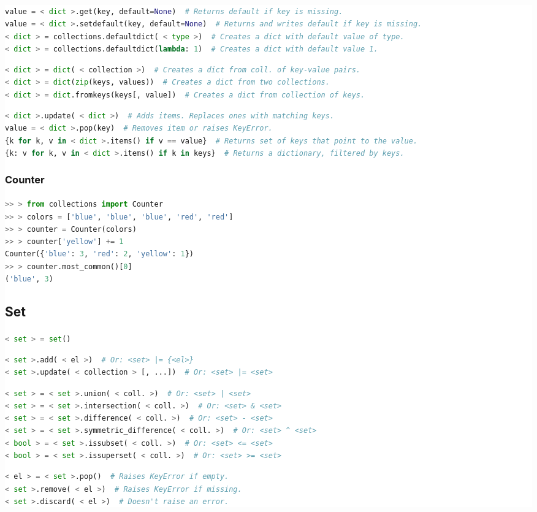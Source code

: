 ```python
value = < dict >.get(key, default=None)  # Returns default if key is missing.
value = < dict >.setdefault(key, default=None)  # Returns and writes default if key is missing.
< dict > = collections.defaultdict( < type >)  # Creates a dict with default value of type.
< dict > = collections.defaultdict(lambda: 1)  # Creates a dict with default value 1.
```

```python
< dict > = dict( < collection >)  # Creates a dict from coll. of key-value pairs.
< dict > = dict(zip(keys, values))  # Creates a dict from two collections.
< dict > = dict.fromkeys(keys[, value])  # Creates a dict from collection of keys.
```

```python
< dict >.update( < dict >)  # Adds items. Replaces ones with matching keys.
value = < dict >.pop(key)  # Removes item or raises KeyError.
{k for k, v in < dict >.items() if v == value}  # Returns set of keys that point to the value.
{k: v for k, v in < dict >.items() if k in keys}  # Returns a dictionary, filtered by keys.
```

### Counter

```python
>> > from collections import Counter
>> > colors = ['blue', 'blue', 'blue', 'red', 'red']
>> > counter = Counter(colors)
>> > counter['yellow'] += 1
Counter({'blue': 3, 'red': 2, 'yellow': 1})
>> > counter.most_common()[0]
('blue', 3)
```

Set
---

```python
< set > = set()
```

```python
< set >.add( < el >)  # Or: <set> |= {<el>}
< set >.update( < collection > [, ...])  # Or: <set> |= <set>
```

```python
< set > = < set >.union( < coll. >)  # Or: <set> | <set>
< set > = < set >.intersection( < coll. >)  # Or: <set> & <set>
< set > = < set >.difference( < coll. >)  # Or: <set> - <set>
< set > = < set >.symmetric_difference( < coll. >)  # Or: <set> ^ <set>
< bool > = < set >.issubset( < coll. >)  # Or: <set> <= <set>
< bool > = < set >.issuperset( < coll. >)  # Or: <set> >= <set>
```

```python
< el > = < set >.pop()  # Raises KeyError if empty.
< set >.remove( < el >)  # Raises KeyError if missing.
< set >.discard( < el >)  # Doesn't raise an error.
```
